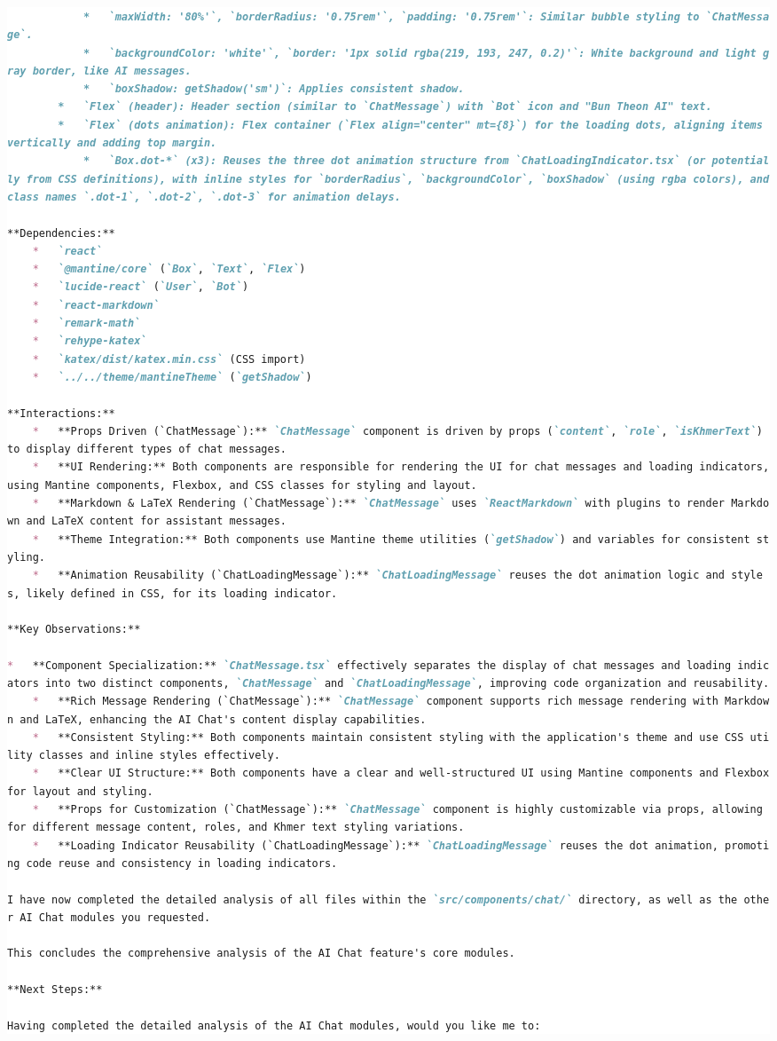 ```markdown
            *   `maxWidth: '80%'`, `borderRadius: '0.75rem'`, `padding: '0.75rem'`: Similar bubble styling to `ChatMessage`.
            *   `backgroundColor: 'white'`, `border: '1px solid rgba(219, 193, 247, 0.2)'`: White background and light gray border, like AI messages.
            *   `boxShadow: getShadow('sm')`: Applies consistent shadow.
        *   `Flex` (header): Header section (similar to `ChatMessage`) with `Bot` icon and "Bun Theon AI" text.
        *   `Flex` (dots animation): Flex container (`Flex align="center" mt={8}`) for the loading dots, aligning items vertically and adding top margin.
            *   `Box.dot-*` (x3): Reuses the three dot animation structure from `ChatLoadingIndicator.tsx` (or potentially from CSS definitions), with inline styles for `borderRadius`, `backgroundColor`, `boxShadow` (using rgba colors), and class names `.dot-1`, `.dot-2`, `.dot-3` for animation delays.

**Dependencies:**
    *   `react`
    *   `@mantine/core` (`Box`, `Text`, `Flex`)
    *   `lucide-react` (`User`, `Bot`)
    *   `react-markdown`
    *   `remark-math`
    *   `rehype-katex`
    *   `katex/dist/katex.min.css` (CSS import)
    *   `../../theme/mantineTheme` (`getShadow`)

**Interactions:**
    *   **Props Driven (`ChatMessage`):** `ChatMessage` component is driven by props (`content`, `role`, `isKhmerText`) to display different types of chat messages.
    *   **UI Rendering:** Both components are responsible for rendering the UI for chat messages and loading indicators, using Mantine components, Flexbox, and CSS classes for styling and layout.
    *   **Markdown & LaTeX Rendering (`ChatMessage`):** `ChatMessage` uses `ReactMarkdown` with plugins to render Markdown and LaTeX content for assistant messages.
    *   **Theme Integration:** Both components use Mantine theme utilities (`getShadow`) and variables for consistent styling.
    *   **Animation Reusability (`ChatLoadingMessage`):** `ChatLoadingMessage` reuses the dot animation logic and styles, likely defined in CSS, for its loading indicator.

**Key Observations:**

*   **Component Specialization:** `ChatMessage.tsx` effectively separates the display of chat messages and loading indicators into two distinct components, `ChatMessage` and `ChatLoadingMessage`, improving code organization and reusability.
    *   **Rich Message Rendering (`ChatMessage`):** `ChatMessage` component supports rich message rendering with Markdown and LaTeX, enhancing the AI Chat's content display capabilities.
    *   **Consistent Styling:** Both components maintain consistent styling with the application's theme and use CSS utility classes and inline styles effectively.
    *   **Clear UI Structure:** Both components have a clear and well-structured UI using Mantine components and Flexbox for layout and styling.
    *   **Props for Customization (`ChatMessage`):** `ChatMessage` component is highly customizable via props, allowing for different message content, roles, and Khmer text styling variations.
    *   **Loading Indicator Reusability (`ChatLoadingMessage`):** `ChatLoadingMessage` reuses the dot animation, promoting code reuse and consistency in loading indicators.

I have now completed the detailed analysis of all files within the `src/components/chat/` directory, as well as the other AI Chat modules you requested.

This concludes the comprehensive analysis of the AI Chat feature's core modules. 

**Next Steps:**

Having completed the detailed analysis of the AI Chat modules, would you like me to:

```